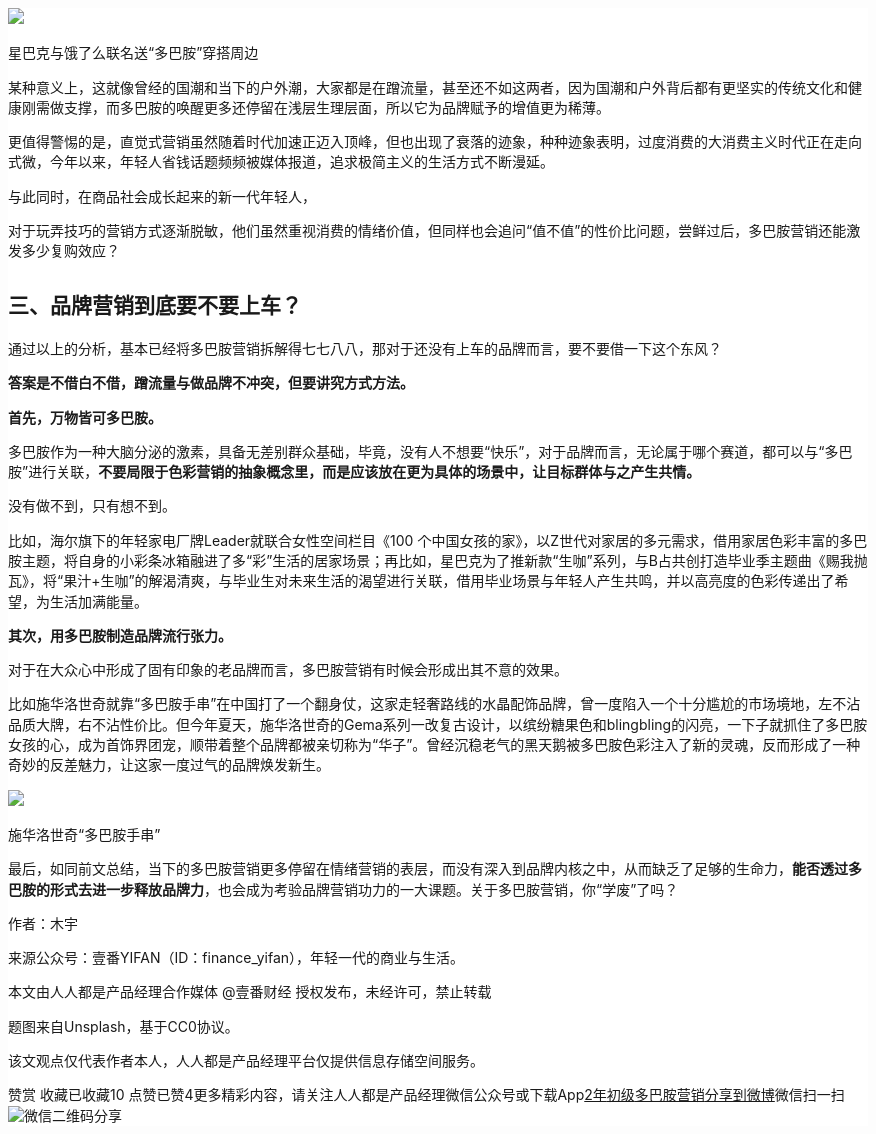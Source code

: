 ![](https://image.yunyingpai.com/wp/2023/07/delcGuRILmXSXxsAFbLh.png)

星巴克与饿了么联名送“多巴胺”穿搭周边

某种意义上，这就像曾经的国潮和当下的户外潮，大家都是在蹭流量，甚至还不如这两者，因为国潮和户外背后都有更坚实的传统文化和健康刚需做支撑，而多巴胺的唤醒更多还停留在浅层生理层面，所以它为品牌赋予的增值更为稀薄。

更值得警惕的是，直觉式营销虽然随着时代加速正迈入顶峰，但也出现了衰落的迹象，种种迹象表明，过度消费的大消费主义时代正在走向式微，今年以来，年轻人省钱话题频频被媒体报道，追求极简主义的生活方式不断漫延。

与此同时，在商品社会成长起来的新一代年轻人，

对于玩弄技巧的营销方式逐渐脱敏，他们虽然重视消费的情绪价值，但同样也会追问“值不值”的性价比问题，尝鲜过后，多巴胺营销还能激发多少复购效应？

## 三、品牌营销到底要不要上车？

通过以上的分析，基本已经将多巴胺营销拆解得七七八八，那对于还没有上车的品牌而言，要不要借一下这个东风？

**答案是不借白不借，蹭流量与做品牌不冲突，但要讲究方式方法。**

**首先，万物皆可多巴胺。**

多巴胺作为一种大脑分泌的激素，具备无差别群众基础，毕竟，没有人不想要“快乐”，对于品牌而言，无论属于哪个赛道，都可以与“多巴胺”进行关联，**不要局限于色彩营销的抽象概念里，而是应该放在更为具体的场景中，让目标群体与之产生共情。**

没有做不到，只有想不到。

比如，海尔旗下的年轻家电厂牌Leader就联合女性空间栏目《100 个中国女孩的家》，以Z世代对家居的多元需求，借用家居色彩丰富的多巴胺主题，将自身的小彩条冰箱融进了多“彩”生活的居家场景；再比如，星巴克为了推新款“生咖”系列，与B占共创打造毕业季主题曲《赐我抛瓦》，将“果汁+生咖”的解渴清爽，与毕业生对未来生活的渴望进行关联，借用毕业场景与年轻人产生共鸣，并以高亮度的色彩传递出了希望，为生活加满能量。

**其次，用多巴胺制造品牌流行张力。**

对于在大众心中形成了固有印象的老品牌而言，多巴胺营销有时候会形成出其不意的效果。

比如施华洛世奇就靠“多巴胺手串”在中国打了一个翻身仗，这家走轻奢路线的水晶配饰品牌，曾一度陷入一个十分尴尬的市场境地，左不沾品质大牌，右不沾性价比。但今年夏天，施华洛世奇的Gema系列一改复古设计，以缤纷糖果色和blingbling的闪亮，一下子就抓住了多巴胺女孩的心，成为首饰界团宠，顺带着整个品牌都被亲切称为“华子”。曾经沉稳老气的黑天鹅被多巴胺色彩注入了新的灵魂，反而形成了一种奇妙的反差魅力，让这家一度过气的品牌焕发新生。

![](https://image.yunyingpai.com/wp/2023/07/ZlQC04FrIfxM3zIu961r.png)

施华洛世奇“多巴胺手串”

最后，如同前文总结，当下的多巴胺营销更多停留在情绪营销的表层，而没有深入到品牌内核之中，从而缺乏了足够的生命力，**能否透过多巴胺的形式去进一步释放品牌力**，也会成为考验品牌营销功力的一大课题。关于多巴胺营销，你“学废”了吗？

作者：木宇

来源公众号：壹番YIFAN（ID：finance\_yifan），年轻一代的商业与生活。

本文由人人都是产品经理合作媒体 @壹番财经 授权发布，未经许可，禁止转载

题图来自Unsplash，基于CC0协议。

该文观点仅代表作者本人，人人都是产品经理平台仅提供信息存储空间服务。

赞赏 收藏已收藏10 点赞已赞4更多精彩内容，请关注人人都是产品经理微信公众号或下载App[2年](https://www.woshipm.com/tag/2%e5%b9%b4)[初级](https://www.woshipm.com/tag/%e5%88%9d%e7%ba%a7)[多巴胺营销](https://www.woshipm.com/tag/%e5%a4%9a%e5%b7%b4%e8%83%ba%e8%90%a5%e9%94%80)[分享到微博](https://service.weibo.com/share/share.php?appkey=2775287854&title=「多巴胺营销」的爆红秘诀，品牌们领悟透了吗？&url=https://www.woshipm.com/marketing/5869470.html&pic=https://image.woshipm.com/2023/04/13/f7b9747a-d9e1-11ed-bd74-00163e0b5ff3.jpg)微信扫一扫![微信二维码](https://api.pwmqr.com/qrcode/create/?url=https://www.woshipm.com/marketing/5869470.html)分享